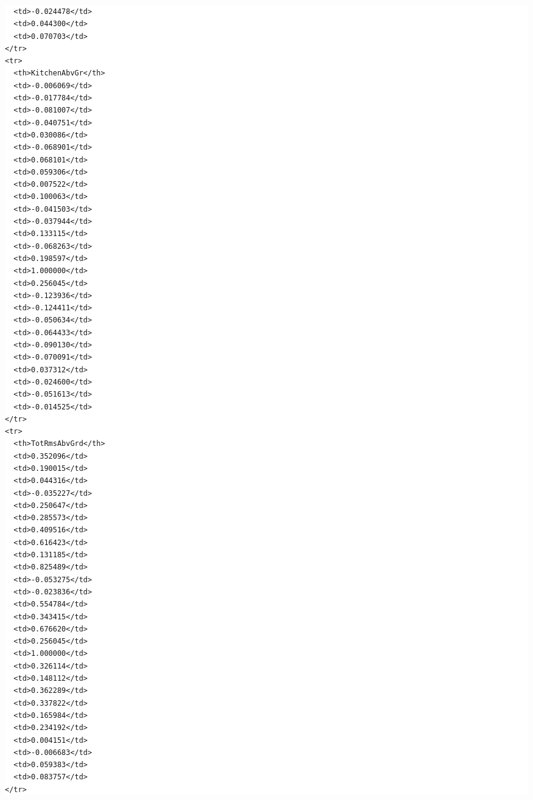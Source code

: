       <td>-0.024478</td>
      <td>0.044300</td>
      <td>0.070703</td>
    </tr>
    <tr>
      <th>KitchenAbvGr</th>
      <td>-0.006069</td>
      <td>-0.017784</td>
      <td>-0.081007</td>
      <td>-0.040751</td>
      <td>0.030086</td>
      <td>-0.068901</td>
      <td>0.068101</td>
      <td>0.059306</td>
      <td>0.007522</td>
      <td>0.100063</td>
      <td>-0.041503</td>
      <td>-0.037944</td>
      <td>0.133115</td>
      <td>-0.068263</td>
      <td>0.198597</td>
      <td>1.000000</td>
      <td>0.256045</td>
      <td>-0.123936</td>
      <td>-0.124411</td>
      <td>-0.050634</td>
      <td>-0.064433</td>
      <td>-0.090130</td>
      <td>-0.070091</td>
      <td>0.037312</td>
      <td>-0.024600</td>
      <td>-0.051613</td>
      <td>-0.014525</td>
    </tr>
    <tr>
      <th>TotRmsAbvGrd</th>
      <td>0.352096</td>
      <td>0.190015</td>
      <td>0.044316</td>
      <td>-0.035227</td>
      <td>0.250647</td>
      <td>0.285573</td>
      <td>0.409516</td>
      <td>0.616423</td>
      <td>0.131185</td>
      <td>0.825489</td>
      <td>-0.053275</td>
      <td>-0.023836</td>
      <td>0.554784</td>
      <td>0.343415</td>
      <td>0.676620</td>
      <td>0.256045</td>
      <td>1.000000</td>
      <td>0.326114</td>
      <td>0.148112</td>
      <td>0.362289</td>
      <td>0.337822</td>
      <td>0.165984</td>
      <td>0.234192</td>
      <td>0.004151</td>
      <td>-0.006683</td>
      <td>0.059383</td>
      <td>0.083757</td>
    </tr>